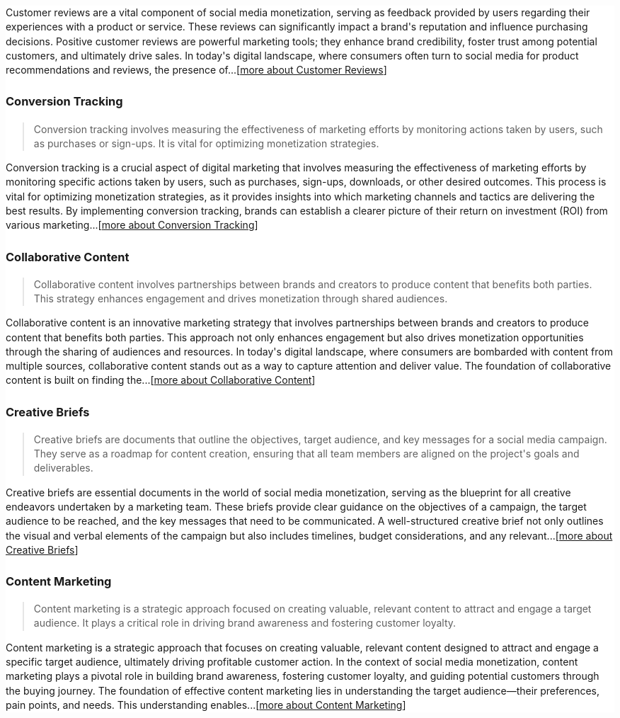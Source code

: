 Customer reviews are a vital component of social media monetization, serving as feedback provided by users regarding their experiences with a product or service. These reviews can significantly impact a brand's reputation and influence purchasing decisions. Positive customer reviews are powerful marketing tools; they enhance brand credibility, foster trust among potential customers, and ultimately drive sales. In today's digital landscape, where consumers often turn to social media for product recommendations and reviews, the presence of...[[more about Customer Reviews](https://social-media-monetization-glossary.0x4c.quest/term/customer-reviews)]

### Conversion Tracking
> Conversion tracking involves measuring the effectiveness of marketing efforts by monitoring actions taken by users, such as purchases or sign-ups. It is vital for optimizing monetization strategies.

Conversion tracking is a crucial aspect of digital marketing that involves measuring the effectiveness of marketing efforts by monitoring specific actions taken by users, such as purchases, sign-ups, downloads, or other desired outcomes. This process is vital for optimizing monetization strategies, as it provides insights into which marketing channels and tactics are delivering the best results. By implementing conversion tracking, brands can establish a clearer picture of their return on investment (ROI) from various marketing...[[more about Conversion Tracking](https://social-media-monetization-glossary.0x4c.quest/term/conversion-tracking)]

### Collaborative Content
> Collaborative content involves partnerships between brands and creators to produce content that benefits both parties. This strategy enhances engagement and drives monetization through shared audiences.

Collaborative content is an innovative marketing strategy that involves partnerships between brands and creators to produce content that benefits both parties. This approach not only enhances engagement but also drives monetization opportunities through the sharing of audiences and resources. In today's digital landscape, where consumers are bombarded with content from multiple sources, collaborative content stands out as a way to capture attention and deliver value. The foundation of collaborative content is built on finding the...[[more about Collaborative Content](https://social-media-monetization-glossary.0x4c.quest/term/collaborative-content)]

### Creative Briefs
> Creative briefs are documents that outline the objectives, target audience, and key messages for a social media campaign. They serve as a roadmap for content creation, ensuring that all team members are aligned on the project's goals and deliverables.

Creative briefs are essential documents in the world of social media monetization, serving as the blueprint for all creative endeavors undertaken by a marketing team. These briefs provide clear guidance on the objectives of a campaign, the target audience to be reached, and the key messages that need to be communicated. A well-structured creative brief not only outlines the visual and verbal elements of the campaign but also includes timelines, budget considerations, and any relevant...[[more about Creative Briefs](https://social-media-monetization-glossary.0x4c.quest/term/creative-briefs)]

### Content Marketing
> Content marketing is a strategic approach focused on creating valuable, relevant content to attract and engage a target audience. It plays a critical role in driving brand awareness and fostering customer loyalty.

Content marketing is a strategic approach that focuses on creating valuable, relevant content designed to attract and engage a specific target audience, ultimately driving profitable customer action. In the context of social media monetization, content marketing plays a pivotal role in building brand awareness, fostering customer loyalty, and guiding potential customers through the buying journey. The foundation of effective content marketing lies in understanding the target audience—their preferences, pain points, and needs. This understanding enables...[[more about Content Marketing](https://social-media-monetization-glossary.0x4c.quest/term/content-marketing)]
